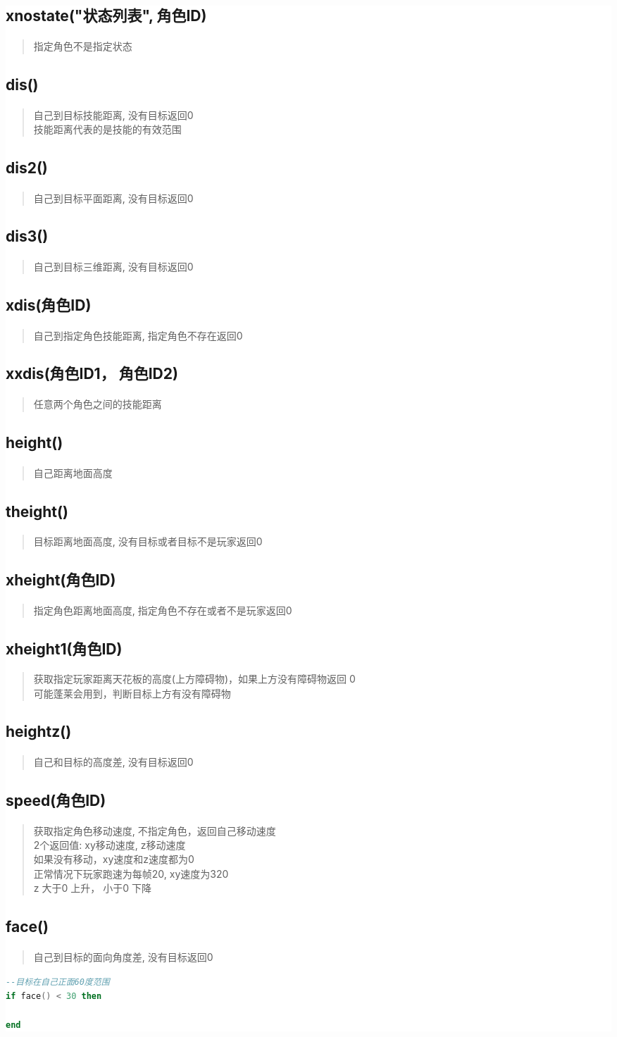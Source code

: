 ## xnostate("状态列表", 角色ID)
> 指定角色不是指定状态

## dis()
> 自己到目标技能距离, 没有目标返回0<br>
技能距离代表的是技能的有效范围

## dis2()
> 自己到目标平面距离, 没有目标返回0

## dis3()
> 自己到目标三维距离, 没有目标返回0

## xdis(角色ID)
> 自己到指定角色技能距离, 指定角色不存在返回0

## xxdis(角色ID1， 角色ID2)
> 任意两个角色之间的技能距离

## height()
> 自己距离地面高度

## theight()
> 目标距离地面高度, 没有目标或者目标不是玩家返回0

## xheight(角色ID)
> 指定角色距离地面高度, 指定角色不存在或者不是玩家返回0

## xheight1(角色ID)
> 获取指定玩家距离天花板的高度(上方障碍物)，如果上方没有障碍物返回 0<br>
可能蓬莱会用到，判断目标上方有没有障碍物

## heightz()
> 自己和目标的高度差, 没有目标返回0

## speed(角色ID)
> 获取指定角色移动速度, 不指定角色，返回自己移动速度<br>
2个返回值: xy移动速度, z移动速度<br>
如果没有移动，xy速度和z速度都为0<br>
正常情况下玩家跑速为每帧20, xy速度为320<br>
z 大于0 上升， 小于0 下降

## face()
> 自己到目标的面向角度差, 没有目标返回0
```lua
--目标在自己正面60度范围
if face() < 30 then

end
```
